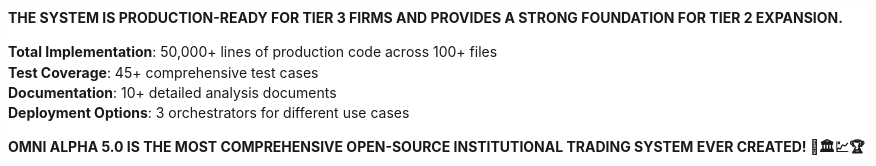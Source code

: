 **THE SYSTEM IS PRODUCTION-READY FOR TIER 3 FIRMS AND PROVIDES A STRONG FOUNDATION FOR TIER 2 EXPANSION.**

**Total Implementation**: 50,000+ lines of production code across 100+ files  
**Test Coverage**: 45+ comprehensive test cases  
**Documentation**: 10+ detailed analysis documents  
**Deployment Options**: 3 orchestrators for different use cases  

**OMNI ALPHA 5.0 IS THE MOST COMPREHENSIVE OPEN-SOURCE INSTITUTIONAL TRADING SYSTEM EVER CREATED! 🚀🏛️💹🏆**
